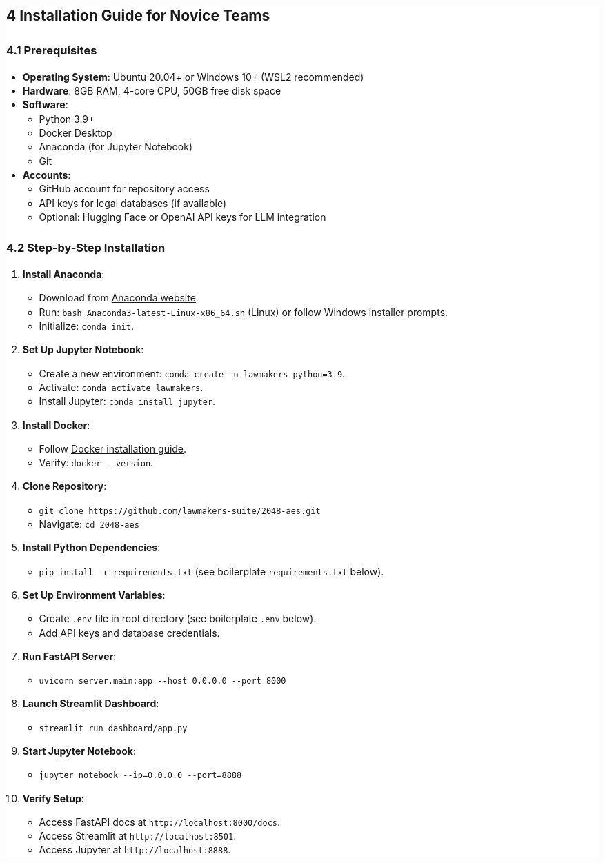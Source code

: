 ## 4 Installation Guide for Novice Teams

### 4.1 Prerequisites

- **Operating System**: Ubuntu 20.04+ or Windows 10+ (WSL2 recommended)
- **Hardware**: 8GB RAM, 4-core CPU, 50GB free disk space
- **Software**:
  - Python 3.9+
  - Docker Desktop
  - Anaconda (for Jupyter Notebook)
  - Git
- **Accounts**:
  - GitHub account for repository access
  - API keys for legal databases (if available)
  - Optional: Hugging Face or OpenAI API keys for LLM integration

### 4.2 Step-by-Step Installation

1. **Install Anaconda**:
   - Download from [Anaconda website](https://www.anaconda.com/products/distribution).
   - Run: `bash Anaconda3-latest-Linux-x86_64.sh` (Linux) or follow Windows installer prompts.
   - Initialize: `conda init`.

2. **Set Up Jupyter Notebook**:
   - Create a new environment: `conda create -n lawmakers python=3.9`.
   - Activate: `conda activate lawmakers`.
   - Install Jupyter: `conda install jupyter`.

3. **Install Docker**:
   - Follow [Docker installation guide](https://docs.docker.com/get-docker/).
   - Verify: `docker --version`.

4. **Clone Repository**:
   - `git clone https://github.com/lawmakers-suite/2048-aes.git`
   - Navigate: `cd 2048-aes`

5. **Install Python Dependencies**:
   - `pip install -r requirements.txt` (see boilerplate `requirements.txt` below).

6. **Set Up Environment Variables**:
   - Create `.env` file in root directory (see boilerplate `.env` below).
   - Add API keys and database credentials.

7. **Run FastAPI Server**:
   - `uvicorn server.main:app --host 0.0.0.0 --port 8000`

8. **Launch Streamlit Dashboard**:
   - `streamlit run dashboard/app.py`

9. **Start Jupyter Notebook**:
   - `jupyter notebook --ip=0.0.0.0 --port=8888`

10. **Verify Setup**:
    - Access FastAPI docs at `http://localhost:8000/docs`.
    - Access Streamlit at `http://localhost:8501`.
    - Access Jupyter at `http://localhost:8888`.
